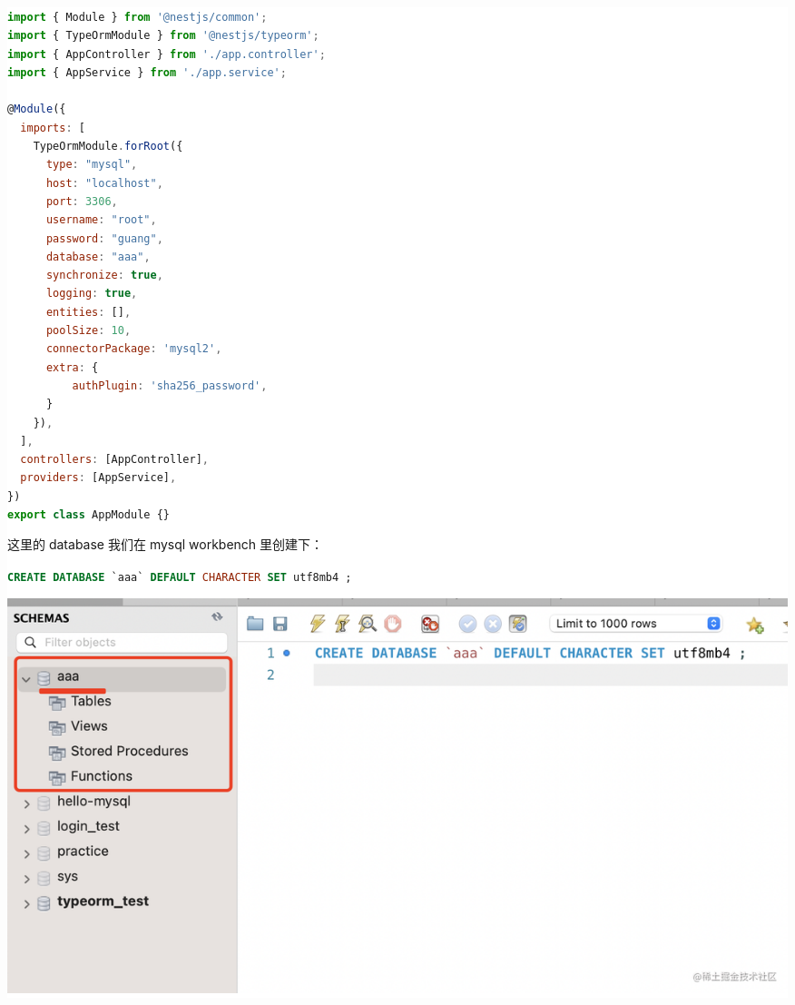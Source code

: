 ```javascript
import { Module } from '@nestjs/common';
import { TypeOrmModule } from '@nestjs/typeorm';
import { AppController } from './app.controller';
import { AppService } from './app.service';

@Module({
  imports: [
    TypeOrmModule.forRoot({
      type: "mysql",
      host: "localhost",
      port: 3306,
      username: "root",
      password: "guang",
      database: "aaa",
      synchronize: true,
      logging: true,
      entities: [],
      poolSize: 10,
      connectorPackage: 'mysql2',
      extra: {
          authPlugin: 'sha256_password',
      }
    }),
  ],
  controllers: [AppController],
  providers: [AppService],
})
export class AppModule {}

```
这里的 database 我们在 mysql workbench 里创建下：

```sql
CREATE DATABASE `aaa` DEFAULT CHARACTER SET utf8mb4 ;
```

![](./image/第61章—为什么要使用DockerCompose-2.png)
